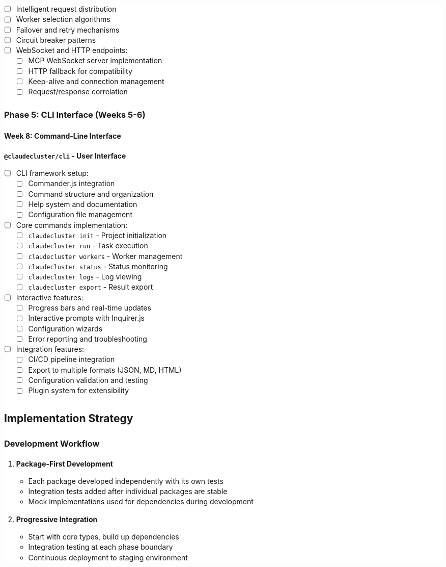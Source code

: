   - [ ] Intelligent request distribution
  - [ ] Worker selection algorithms
  - [ ] Failover and retry mechanisms
  - [ ] Circuit breaker patterns
- [ ] WebSocket and HTTP endpoints:
  - [ ] MCP WebSocket server implementation
  - [ ] HTTP fallback for compatibility
  - [ ] Keep-alive and connection management
  - [ ] Request/response correlation

### Phase 5: CLI Interface (Weeks 5-6)

#### Week 8: Command-Line Interface
**`@claudecluster/cli` - User Interface**
- [ ] CLI framework setup:
  - [ ] Commander.js integration
  - [ ] Command structure and organization
  - [ ] Help system and documentation
  - [ ] Configuration file management
- [ ] Core commands implementation:
  - [ ] `claudecluster init` - Project initialization
  - [ ] `claudecluster run` - Task execution
  - [ ] `claudecluster workers` - Worker management
  - [ ] `claudecluster status` - Status monitoring
  - [ ] `claudecluster logs` - Log viewing
  - [ ] `claudecluster export` - Result export
- [ ] Interactive features:
  - [ ] Progress bars and real-time updates
  - [ ] Interactive prompts with Inquirer.js
  - [ ] Configuration wizards
  - [ ] Error reporting and troubleshooting
- [ ] Integration features:
  - [ ] CI/CD pipeline integration
  - [ ] Export to multiple formats (JSON, MD, HTML)
  - [ ] Configuration validation and testing
  - [ ] Plugin system for extensibility

## Implementation Strategy

### Development Workflow

1. **Package-First Development**
   - Each package developed independently with its own tests
   - Integration tests added after individual packages are stable
   - Mock implementations used for dependencies during development

2. **Progressive Integration**
   - Start with core types, build up dependencies
   - Integration testing at each phase boundary
   - Continuous deployment to staging environment
